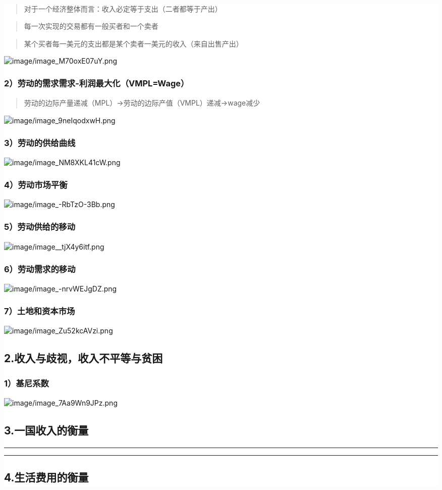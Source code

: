 > 对于一个经济整体而言：收入必定等于支出（二者都等于产出）

> 每一次实现的交易都有一般买者和一个卖者

> 某个买者每一美元的支出都是某个卖者一美元的收入（来自出售产出）

<img src="https://raw.githubusercontent.com/TX-Leo/TX-Leo.github.io/main/_posts/2022-07-29-经济学原理-宏观经济大一统！！！/image/image_M70oxE07uY.png" width="60%" alt="image/image_M70oxE07uY.png">

### 2）劳动的需求需求-利润最大化（VMPL=Wage）

> 劳动的边际产量递减（MPL）→劳动的边际产值（VMPL）递减→wage减少

<img src="https://raw.githubusercontent.com/TX-Leo/TX-Leo.github.io/main/_posts/2022-07-29-经济学原理-宏观经济大一统！！！/image/image_9neIqodxwH.png" width="60%" alt="image/image_9neIqodxwH.png">

### 3）劳动的供给曲线

<img src="https://raw.githubusercontent.com/TX-Leo/TX-Leo.github.io/main/_posts/2022-07-29-经济学原理-宏观经济大一统！！！/image/image_NM8XKL41cW.png" width="60%" alt="image/image_NM8XKL41cW.png">

### 4）劳动市场平衡

<img src="https://raw.githubusercontent.com/TX-Leo/TX-Leo.github.io/main/_posts/2022-07-29-经济学原理-宏观经济大一统！！！/image/image_-RbTzO-3Bb.png" width="60%" alt="image/image_-RbTzO-3Bb.png">

### 5）劳动供给的移动

<img src="https://raw.githubusercontent.com/TX-Leo/TX-Leo.github.io/main/_posts/2022-07-29-经济学原理-宏观经济大一统！！！/image/image__tjX4y6itf.png" width="60%" alt="image/image__tjX4y6itf.png">

### 6）劳动需求的移动

<img src="https://raw.githubusercontent.com/TX-Leo/TX-Leo.github.io/main/_posts/2022-07-29-经济学原理-宏观经济大一统！！！/image/image_-nrvWEJgDZ.png" width="60%" alt="image/image_-nrvWEJgDZ.png">

### 7）土地和资本市场

<img src="https://raw.githubusercontent.com/TX-Leo/TX-Leo.github.io/main/_posts/2022-07-29-经济学原理-宏观经济大一统！！！/image/image_Zu52kcAVzi.png" width="60%" alt="image/image_Zu52kcAVzi.png">

## 2.收入与歧视，收入不平等与贫困

### 1）基尼系数

<img src="https://raw.githubusercontent.com/TX-Leo/TX-Leo.github.io/main/_posts/2022-07-29-经济学原理-宏观经济大一统！！！/image/image_7Aa9Wn9JPz.png" width="60%" alt="image/image_7Aa9Wn9JPz.png">

## 3.一国收入的衡量

***

***

## 4.生活费用的衡量
